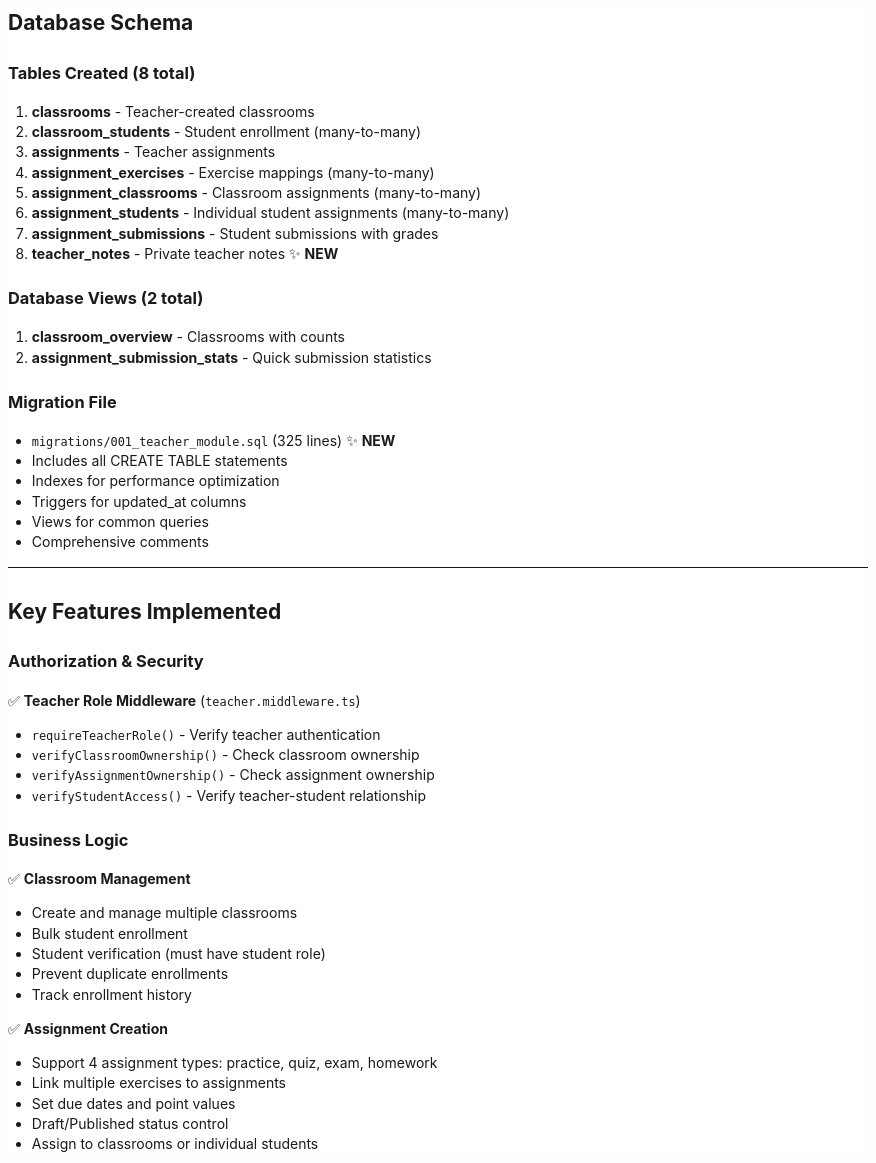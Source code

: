 
## Database Schema

### Tables Created (8 total)

1. **classrooms** - Teacher-created classrooms
2. **classroom_students** - Student enrollment (many-to-many)
3. **assignments** - Teacher assignments
4. **assignment_exercises** - Exercise mappings (many-to-many)
5. **assignment_classrooms** - Classroom assignments (many-to-many)
6. **assignment_students** - Individual student assignments (many-to-many)
7. **assignment_submissions** - Student submissions with grades
8. **teacher_notes** - Private teacher notes ✨ **NEW**

### Database Views (2 total)

1. **classroom_overview** - Classrooms with counts
2. **assignment_submission_stats** - Quick submission statistics

### Migration File
- `migrations/001_teacher_module.sql` (325 lines) ✨ **NEW**
- Includes all CREATE TABLE statements
- Indexes for performance optimization
- Triggers for updated_at columns
- Views for common queries
- Comprehensive comments

---

## Key Features Implemented

### Authorization & Security
✅ **Teacher Role Middleware** (`teacher.middleware.ts`)
- `requireTeacherRole()` - Verify teacher authentication
- `verifyClassroomOwnership()` - Check classroom ownership
- `verifyAssignmentOwnership()` - Check assignment ownership
- `verifyStudentAccess()` - Verify teacher-student relationship

### Business Logic

✅ **Classroom Management**
- Create and manage multiple classrooms
- Bulk student enrollment
- Student verification (must have student role)
- Prevent duplicate enrollments
- Track enrollment history

✅ **Assignment Creation**
- Support 4 assignment types: practice, quiz, exam, homework
- Link multiple exercises to assignments
- Set due dates and point values
- Draft/Published status control
- Assign to classrooms or individual students
